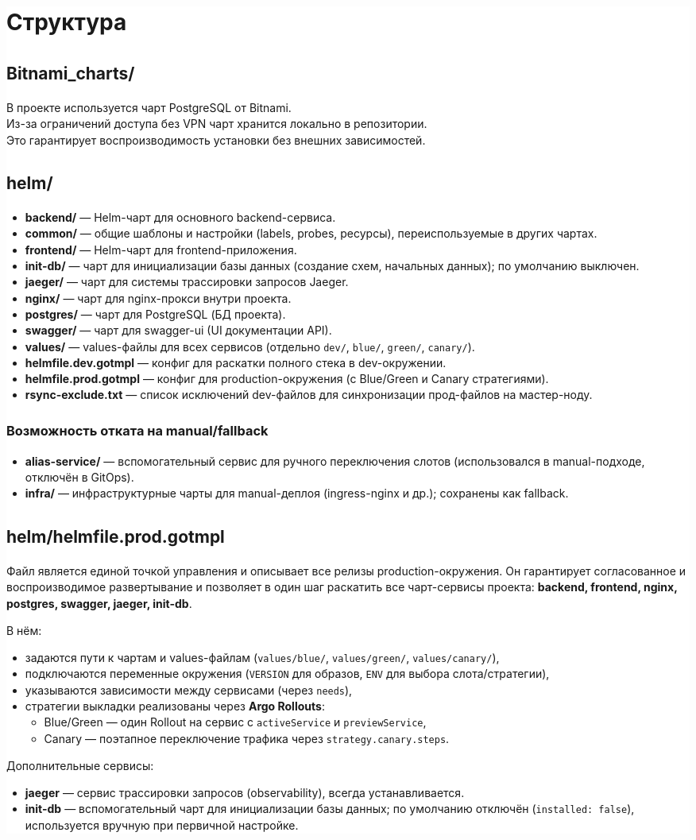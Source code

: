 
# Структура

## Bitnami_charts/

В проекте используется чарт PostgreSQL от Bitnami.  
Из-за ограничений доступа без VPN чарт хранится локально в репозитории.  
Это гарантирует воспроизводимость установки без внешних зависимостей.

## helm/

- **backend/** — Helm-чарт для основного backend-сервиса.  
- **common/** — общие шаблоны и настройки (labels, probes, ресурсы), переиспользуемые в других чартах.  
- **frontend/** — Helm-чарт для frontend-приложения.  
- **init-db/** — чарт для инициализации базы данных (создание схем, начальных данных); по умолчанию выключен.  
- **jaeger/** — чарт для системы трассировки запросов Jaeger.  
- **nginx/** — чарт для nginx-прокси внутри проекта.  
- **postgres/** — чарт для PostgreSQL (БД проекта).  
- **swagger/** — чарт для swagger-ui (UI документации API).  
- **values/** — values-файлы для всех сервисов (отдельно `dev/`, `blue/`, `green/`, `canary/`).  
- **helmfile.dev.gotmpl** — конфиг для раскатки полного стека в dev-окружении.  
- **helmfile.prod.gotmpl** — конфиг для production-окружения (c Blue/Green и Canary стратегиями).  
- **rsync-exclude.txt** — список исключений dev-файлов для синхронизации прод-файлов на мастер-ноду.  

### Возможность отката на manual/fallback

- **alias-service/** — вспомогательный сервис для ручного переключения слотов (использовался в manual-подходе, отключён в GitOps).  
- **infra/** — инфраструктурные чарты для manual-деплоя (ingress-nginx и др.); сохранены как fallback.  

## helm/helmfile.prod.gotmpl

Файл является единой точкой управления и описывает все релизы production-окружения. Он гарантирует согласованное и воспроизводимое развертывание и позволяет в один шаг раскатить все чарт-сервисы проекта: **backend, frontend, nginx, postgres, swagger, jaeger, init-db**.  

В нём:  
- задаются пути к чартам и values-файлам (`values/blue/`, `values/green/`, `values/canary/`),  
- подключаются переменные окружения (`VERSION` для образов, `ENV` для выбора слота/стратегии),  
- указываются зависимости между сервисами (через `needs`),  
- стратегии выкладки реализованы через **Argo Rollouts**:  
  - Blue/Green — один Rollout на сервис с `activeService` и `previewService`,  
  - Canary — поэтапное переключение трафика через `strategy.canary.steps`.  

Дополнительные сервисы:  
- **jaeger** — сервис трассировки запросов (observability), всегда устанавливается.  
- **init-db** — вспомогательный чарт для инициализации базы данных; по умолчанию отключён (`installed: false`), используется вручную при первичной настройке.  
